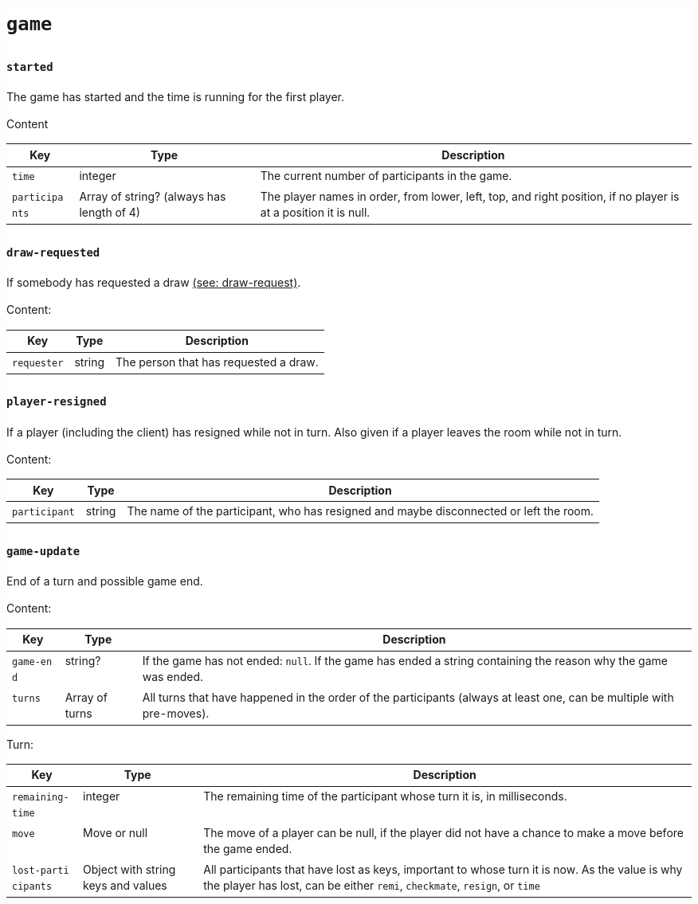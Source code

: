 # `game`

### `started`

The game has started and the time is running for the first player.

Content

| Key            | Type                                      | Description                                                                                                     |
|----------------|-------------------------------------------|-----------------------------------------------------------------------------------------------------------------|
| `time`         | integer                                   | The current number of participants in the game.                                                                 |
| `participants` | Array of string? (always has length of 4) | The player names in order, from lower, left, top, and right position, if no player is at a position it is null. |

### `draw-requested`

If somebody has requested a draw [(see: draw-request)](#draw-request).

Content:

| Key         | Type   | Description                           |
|-------------|--------|---------------------------------------|
| `requester` | string | The person that has requested a draw. |

### `player-resigned`

If a player (including the client) has resigned while not in turn.
Also given if a player leaves the room while not in turn.

Content:

| Key           | Type   | Description                                                                            |
|---------------|--------|----------------------------------------------------------------------------------------|
| `participant` | string | The name of the participant, who has resigned and maybe disconnected or left the room. |

### `game-update`

End of a turn and possible game end.

Content:

| Key        | Type           | Description                                                                                                          |
|------------|----------------|----------------------------------------------------------------------------------------------------------------------|
| `game-end` | string?        | If the game has not ended: `null`. If the game has ended a string containing the reason why the game was ended.      |
| `turns`    | Array of turns | All turns that have happened in the order of the participants (always at least one, can be multiple with pre-moves). |

Turn:

| Key                 | Type                               | Description                                                                                                                                                                 |
|---------------------|------------------------------------|-----------------------------------------------------------------------------------------------------------------------------------------------------------------------------|
| `remaining-time`    | integer                            | The remaining time of the participant whose turn it is, in milliseconds.                                                                                                    |
| `move`              | Move or null                       | The move of a player can be null, if the player did not have a chance to make a move before the game ended.                                                                 |
| `lost-participants` | Object with string keys and values | All participants that have lost as keys, important to whose turn it is now. As the value is why the player has lost, can be either `remi`, `checkmate`, `resign`, or `time` |
